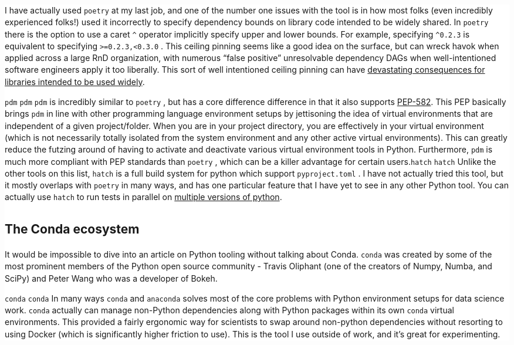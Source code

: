 I have actually used `poetry`
at my last job, and one of the number one issues with the tool is in how most folks (even incredibly experienced folks!) used it incorrectly to specify dependency bounds on library code intended to be widely shared. In `poetry`
there is the option to use a caret `^`
operator implicitly specify upper and lower bounds. For example, specifying `^0.2.3`
is equivalent to specifying `>=0.2.3,<0.3.0`
. This ceiling pinning seems like a good idea on the surface, but can wreck havok when applied across a large RnD organization, with numerous “false positive” unresolvable dependency DAGs when well-intentioned software engineers apply it too liberally. This sort of well intentioned ceiling pinning can have [devastating consequences for libraries intended to be used widely](https://iscinumpy.dev/post/bound-version-constraints/).

`pdm`
`pdm`
`pdm`
is incredibly similar to `poetry`
, but has a core difference difference in that it also supports [ PEP-582](https://peps.python.org/pep-0582/). This PEP basically brings
`pdm`
in line with other programming language environment setups by jettisoning the idea of virtual environments that are independent of a given project/folder. When you are in your project directory, you are effectively in your virtual environment (which is not necessarily totally isolated from the system environment and any other active virtual environments). This can greatly reduce the futzing around of having to activate and deactivate various virtual environment tools in Python. Furthermore, `pdm`
is much more compliant with PEP standards than `poetry`
, which can be a killer advantage for certain users.`hatch`
`hatch`
Unlike the other tools on this list, `hatch`
is a full build system for python which support `pyproject.toml`
. I have not actually tried this tool, but it mostly overlaps with `poetry`
in many ways, and has one particular feature that I have yet to see in any other Python tool. You can actually use `hatch`
to run tests in parallel on [ multiple versions of python](https://hatch.pypa.io/latest/tutorials/testing/overview/).

## The Conda ecosystem
It would be impossible to dive into an article on Python tooling without talking about Conda. `conda`
was created by some of the most prominent members of the Python open source community - Travis Oliphant (one of the creators of Numpy, Numba, and SciPy) and Peter Wang who was a developer of Bokeh.

`conda`
`conda`
In many ways `conda`
and `anaconda`
solves most of the core problems with Python environment setups for data science work. `conda`
actually can manage non-Python dependencies along with Python packages within its own `conda`
virtual environments. This provided a fairly ergonomic way for scientists to swap around non-python dependencies without resorting to using Docker (which is significantly higher friction to use). This is the tool I use outside of work, and it’s great for experimenting.
